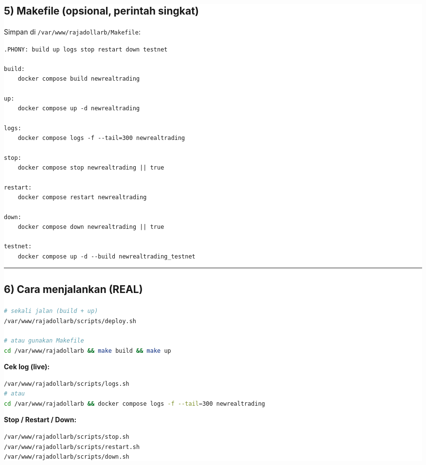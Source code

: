 ## 5) Makefile (opsional, perintah singkat)

Simpan di `/var/www/rajadollarb/Makefile`:

```make
.PHONY: build up logs stop restart down testnet

build:
	docker compose build newrealtrading

up:
	docker compose up -d newrealtrading

logs:
	docker compose logs -f --tail=300 newrealtrading

stop:
	docker compose stop newrealtrading || true

restart:
	docker compose restart newrealtrading

down:
	docker compose down newrealtrading || true

testnet:
	docker compose up -d --build newrealtrading_testnet
```

---

## 6) Cara menjalankan (REAL)

```bash
# sekali jalan (build + up)
/var/www/rajadollarb/scripts/deploy.sh

# atau gunakan Makefile
cd /var/www/rajadollarb && make build && make up
```

**Cek log (live):**

```bash
/var/www/rajadollarb/scripts/logs.sh
# atau
cd /var/www/rajadollarb && docker compose logs -f --tail=300 newrealtrading
```

**Stop / Restart / Down:**

```bash
/var/www/rajadollarb/scripts/stop.sh
/var/www/rajadollarb/scripts/restart.sh
/var/www/rajadollarb/scripts/down.sh
```
